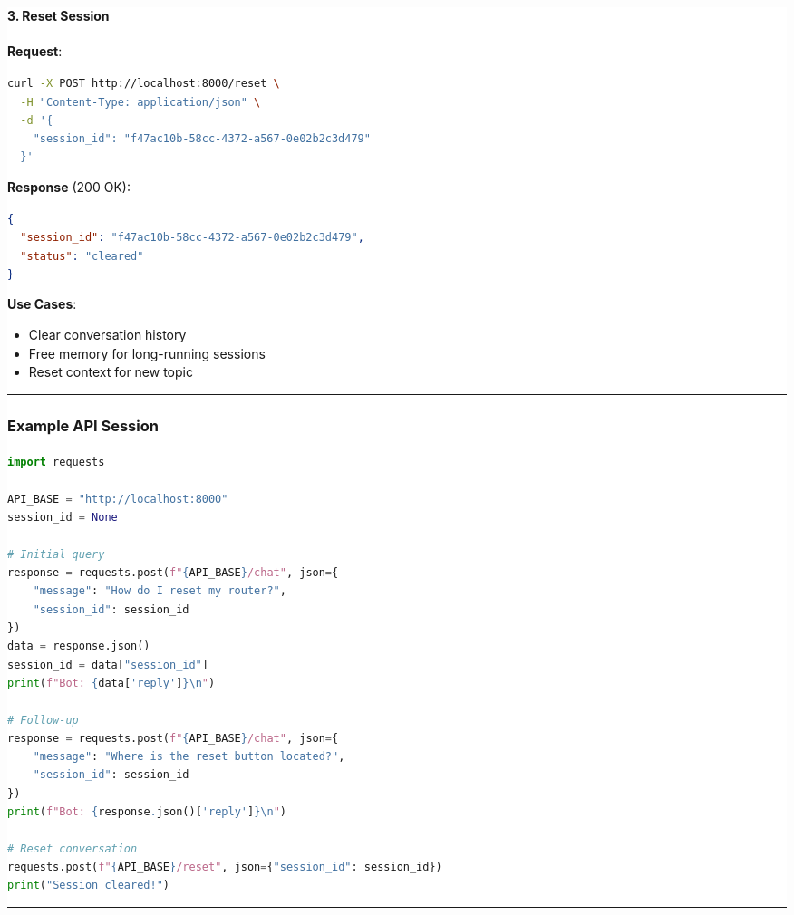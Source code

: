 
#### 3. Reset Session

**Request**:
```bash
curl -X POST http://localhost:8000/reset \
  -H "Content-Type: application/json" \
  -d '{
    "session_id": "f47ac10b-58cc-4372-a567-0e02b2c3d479"
  }'
```

**Response** (200 OK):
```json
{
  "session_id": "f47ac10b-58cc-4372-a567-0e02b2c3d479",
  "status": "cleared"
}
```

**Use Cases**:
- Clear conversation history
- Free memory for long-running sessions
- Reset context for new topic

---

### Example API Session

```python
import requests

API_BASE = "http://localhost:8000"
session_id = None

# Initial query
response = requests.post(f"{API_BASE}/chat", json={
    "message": "How do I reset my router?",
    "session_id": session_id
})
data = response.json()
session_id = data["session_id"]
print(f"Bot: {data['reply']}\n")

# Follow-up
response = requests.post(f"{API_BASE}/chat", json={
    "message": "Where is the reset button located?",
    "session_id": session_id
})
print(f"Bot: {response.json()['reply']}\n")

# Reset conversation
requests.post(f"{API_BASE}/reset", json={"session_id": session_id})
print("Session cleared!")
```

---